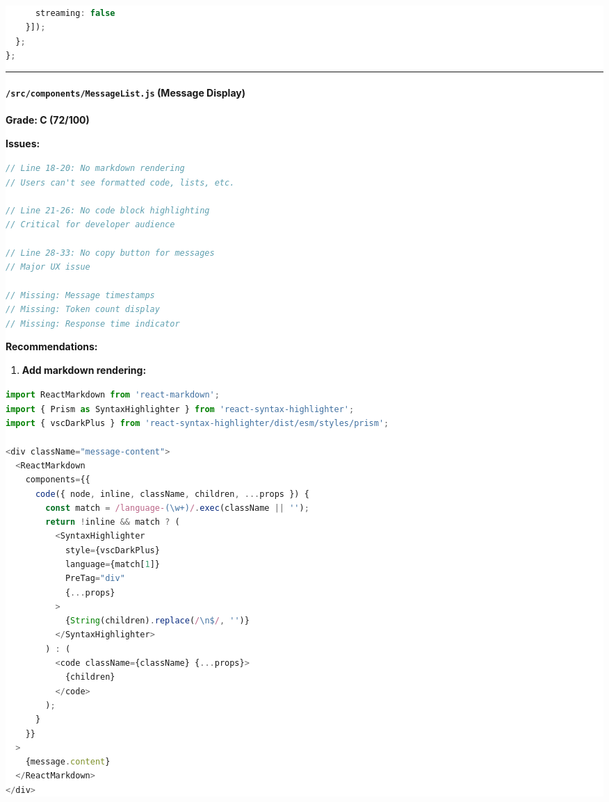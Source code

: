```javascript
      streaming: false
    }]);
  };
};
```

---

#### `/src/components/MessageList.js` (Message Display)
**Grade: C (72/100)**

**Issues:**
```javascript
// Line 18-20: No markdown rendering
// Users can't see formatted code, lists, etc.

// Line 21-26: No code block highlighting
// Critical for developer audience

// Line 28-33: No copy button for messages
// Major UX issue

// Missing: Message timestamps
// Missing: Token count display
// Missing: Response time indicator
```

**Recommendations:**
1. **Add markdown rendering:**
```javascript
import ReactMarkdown from 'react-markdown';
import { Prism as SyntaxHighlighter } from 'react-syntax-highlighter';
import { vscDarkPlus } from 'react-syntax-highlighter/dist/esm/styles/prism';

<div className="message-content">
  <ReactMarkdown
    components={{
      code({ node, inline, className, children, ...props }) {
        const match = /language-(\w+)/.exec(className || '');
        return !inline && match ? (
          <SyntaxHighlighter
            style={vscDarkPlus}
            language={match[1]}
            PreTag="div"
            {...props}
          >
            {String(children).replace(/\n$/, '')}
          </SyntaxHighlighter>
        ) : (
          <code className={className} {...props}>
            {children}
          </code>
        );
      }
    }}
  >
    {message.content}
  </ReactMarkdown>
</div>
```
